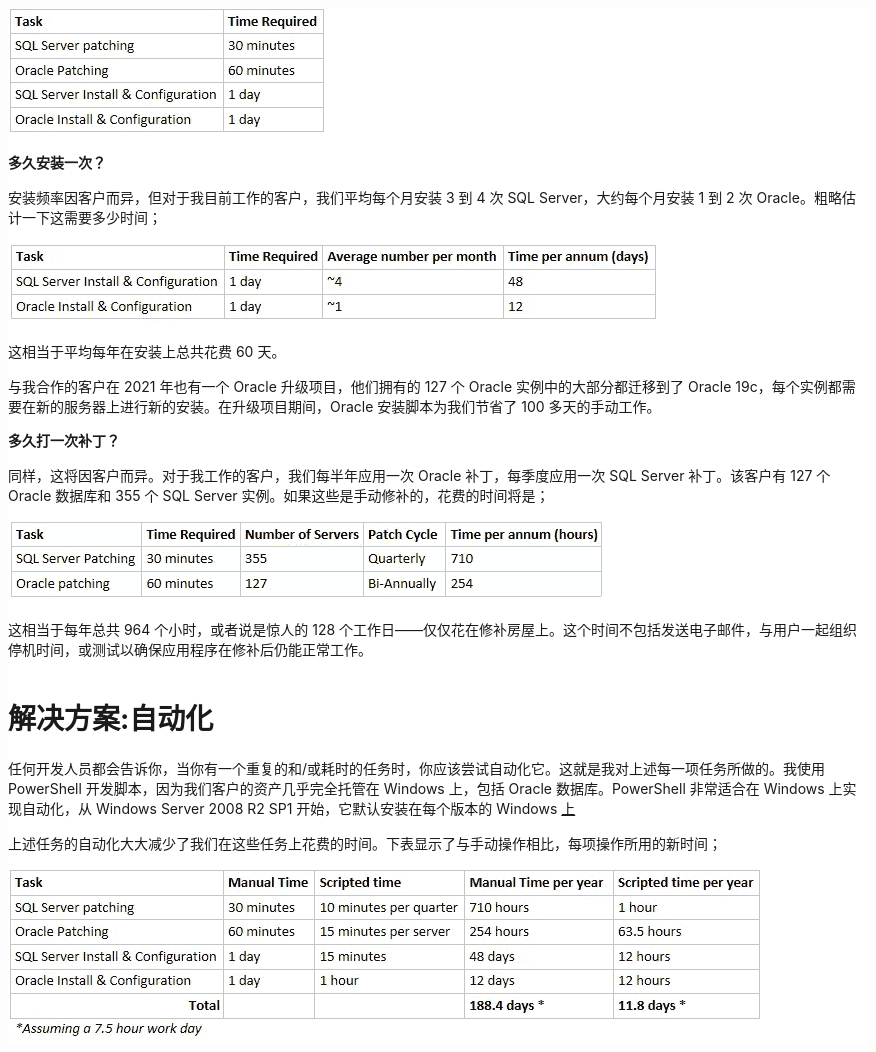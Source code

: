 ![](img/cef7cbb89b645cbec6b928610c28ad62.png)

**多久安装一次？**

安装频率因客户而异，但对于我目前工作的客户，我们平均每个月安装 3 到 4 次 SQL Server，大约每个月安装 1 到 2 次 Oracle。粗略估计一下这需要多少时间；

![](img/9cb0557c81b0a105f308bf68a87ae37e.png)

这相当于平均每年在安装上总共花费 60 天。

与我合作的客户在 2021 年也有一个 Oracle 升级项目，他们拥有的 127 个 Oracle 实例中的大部分都迁移到了 Oracle 19c，每个实例都需要在新的服务器上进行新的安装。在升级项目期间，Oracle 安装脚本为我们节省了 100 多天的手动工作。

**多久打一次补丁？**

同样，这将因客户而异。对于我工作的客户，我们每半年应用一次 Oracle 补丁，每季度应用一次 SQL Server 补丁。该客户有 127 个 Oracle 数据库和 355 个 SQL Server 实例。如果这些是手动修补的，花费的时间将是；

![](img/4141392fdd67bce4dbe719e474b5caf6.png)

这相当于每年总共 964 个小时，或者说是惊人的 128 个工作日——仅仅花在修补房屋上。这个时间不包括发送电子邮件，与用户一起组织停机时间，或测试以确保应用程序在修补后仍能正常工作。

# 解决方案:自动化

任何开发人员都会告诉你，当你有一个重复的和/或耗时的任务时，你应该尝试自动化它。这就是我对上述每一项任务所做的。我使用 PowerShell 开发脚本，因为我们客户的资产几乎完全托管在 Windows 上，包括 Oracle 数据库。PowerShell 非常适合在 Windows 上实现自动化，从 Windows Server 2008 R2 SP1 开始，它默认安装在每个版本的 Windows [上](https://docs.microsoft.com/en-us/powershell/scripting/windows-powershell/install/installing-windows-powershell?view=powershell-7.1#:~:text=Windows%20PowerShell%20comes%20installed%20by,Installing%20PowerShell%20Core%20on%20Windows)

上述任务的自动化大大减少了我们在这些任务上花费的时间。下表显示了与手动操作相比，每项操作所用的新时间；

![](img/4e557e5486bc5d635f19c6f4b5977039.png)
